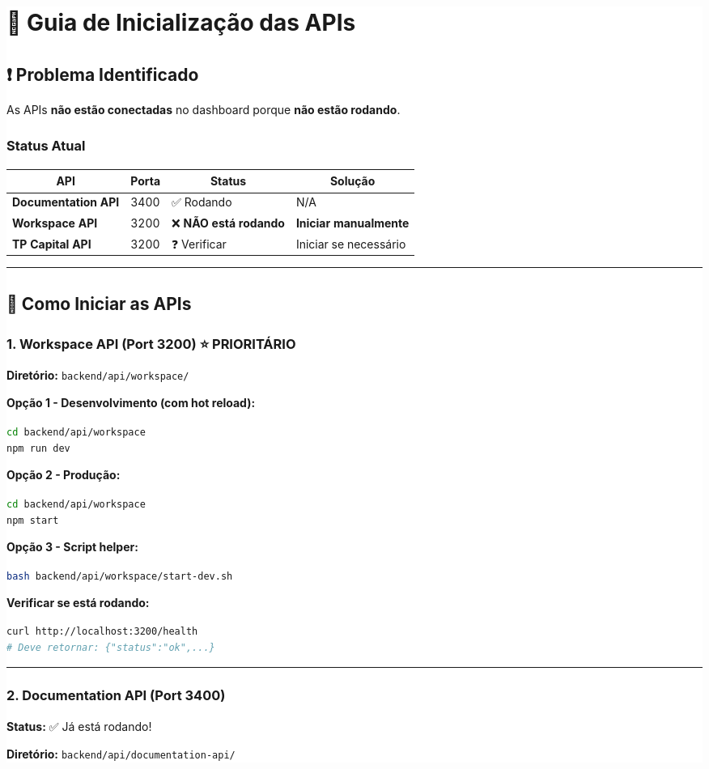 # 🚀 Guia de Inicialização das APIs

## ❗ Problema Identificado

As APIs **não estão conectadas** no dashboard porque **não estão rodando**.

### Status Atual

| API | Porta | Status | Solução |
|-----|-------|--------|---------|
| **Documentation API** | 3400 | ✅ Rodando | N/A |
| **Workspace API** | 3200 | ❌ **NÃO está rodando** | **Iniciar manualmente** |
| **TP Capital API** | 3200 | ❓ Verificar | Iniciar se necessário |

---

## 🚀 Como Iniciar as APIs

### 1. **Workspace API (Port 3200)** ⭐ PRIORITÁRIO

**Diretório:** `backend/api/workspace/`

**Opção 1 - Desenvolvimento (com hot reload):**
```bash
cd backend/api/workspace
npm run dev
```

**Opção 2 - Produção:**
```bash
cd backend/api/workspace
npm start
```

**Opção 3 - Script helper:**
```bash
bash backend/api/workspace/start-dev.sh
```

**Verificar se está rodando:**
```bash
curl http://localhost:3200/health
# Deve retornar: {"status":"ok",...}
```

---

### 2. **Documentation API (Port 3400)**

**Status:** ✅ Já está rodando!

**Diretório:** `backend/api/documentation-api/`
